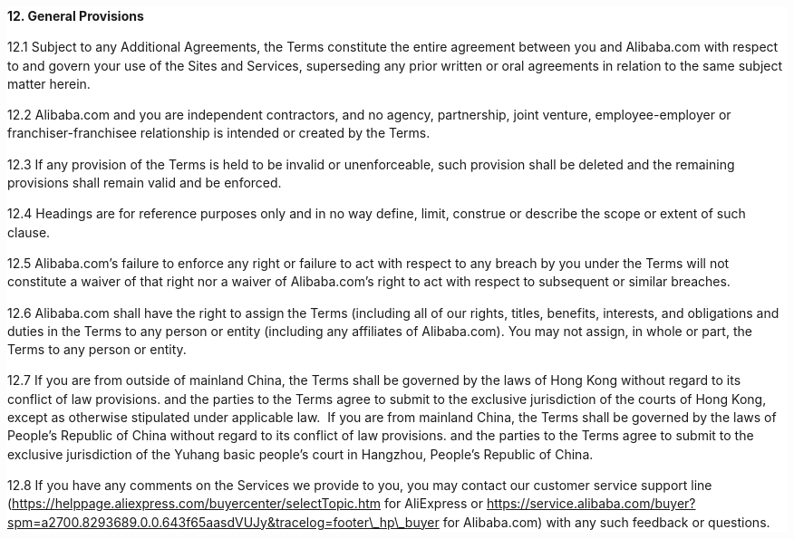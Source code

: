**12\. General Provisions**

12.1 Subject to any Additional Agreements, the Terms constitute the entire agreement between you and Alibaba.com with respect to and govern your use of the Sites and Services, superseding any prior written or oral agreements in relation to the same subject matter herein.

12.2 Alibaba.com and you are independent contractors, and no agency, partnership, joint venture, employee-employer or franchiser-franchisee relationship is intended or created by the Terms.

12.3 If any provision of the Terms is held to be invalid or unenforceable, such provision shall be deleted and the remaining provisions shall remain valid and be enforced.

12.4 Headings are for reference purposes only and in no way define, limit, construe or describe the scope or extent of such clause.

12.5 Alibaba.com’s failure to enforce any right or failure to act with respect to any breach by you under the Terms will not constitute a waiver of that right nor a waiver of Alibaba.com’s right to act with respect to subsequent or similar breaches.

12.6 Alibaba.com shall have the right to assign the Terms (including all of our rights, titles, benefits, interests, and obligations and duties in the Terms to any person or entity (including any affiliates of Alibaba.com). You may not assign, in whole or part, the Terms to any person or entity.

12.7 If you are from outside of mainland China, the Terms shall be governed by the laws of Hong Kong without regard to its conflict of law provisions. and the parties to the Terms agree to submit to the exclusive jurisdiction of the courts of Hong Kong, except as otherwise stipulated under applicable law.  If you are from mainland China, the Terms shall be governed by the laws of People’s Republic of China without regard to its conflict of law provisions. and the parties to the Terms agree to submit to the exclusive jurisdiction of the Yuhang basic people’s court in Hangzhou, People’s Republic of China.

12.8 If you have any comments on the Services we provide to you, you may contact our customer service support line (https://helppage.aliexpress.com/buyercenter/selectTopic.htm for AliExpress or https://service.alibaba.com/buyer?spm=a2700.8293689.0.0.643f65aasdVUJy&tracelog=footer\_hp\_buyer for Alibaba.com) with any such feedback or questions.
